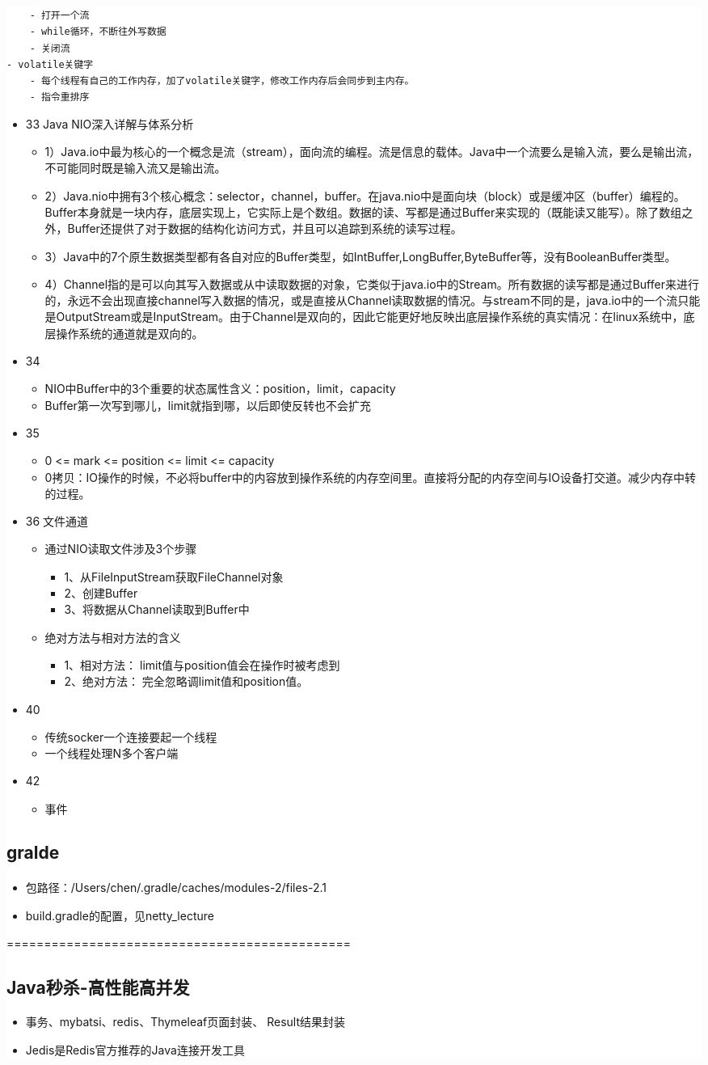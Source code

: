		- 打开一个流
		- while循环，不断往外写数据
		- 关闭流
	- volatile关键字
		- 每个线程有自己的工作内存，加了volatile关键字，修改工作内存后会同步到主内存。
		- 指令重排序

- 33 Java NIO深入详解与体系分析
	- 1）Java.io中最为核心的一个概念是流（stream），面向流的编程。流是信息的载体。Java中一个流要么是输入流，要么是输出流，不可能同时既是输入流又是输出流。

	- 2）Java.nio中拥有3个核心概念：selector，channel，buffer。在java.nio中是面向块（block）或是缓冲区（buffer）编程的。Buffer本身就是一块内存，底层实现上，它实际上是个数组。数据的读、写都是通过Buffer来实现的（既能读又能写）。除了数组之外，Buffer还提供了对于数据的结构化访问方式，并且可以追踪到系统的读写过程。

	- 3）Java中的7个原生数据类型都有各自对应的Buffer类型，如IntBuffer,LongBuffer,ByteBuffer等，没有BooleanBuffer类型。

	- 4）Channel指的是可以向其写入数据或从中读取数据的对象，它类似于java.io中的Stream。所有数据的读写都是通过Buffer来进行的，永远不会出现直接channel写入数据的情况，或是直接从Channel读取数据的情况。与stream不同的是，java.io中的一个流只能是OutputStream或是InputStream。由于Channel是双向的，因此它能更好地反映出底层操作系统的真实情况：在linux系统中，底层操作系统的通道就是双向的。

- 34
	- NIO中Buffer中的3个重要的状态属性含义：position，limit，capacity
	- Buffer第一次写到哪儿，limit就指到哪，以后即使反转也不会扩充

- 35
	- 0 <= mark <= position <= limit <= capacity
	- 0拷贝：IO操作的时候，不必将buffer中的内容放到操作系统的内存空间里。直接将分配的内存空间与IO设备打交道。减少内存中转的过程。

- 36 文件通道
	- 通过NIO读取文件涉及3个步骤
		- 1、从FileInputStream获取FileChannel对象
		- 2、创建Buffer
		- 3、将数据从Channel读取到Buffer中

	- 绝对方法与相对方法的含义
		- 1、相对方法： limit值与position值会在操作时被考虑到
		- 2、绝对方法： 完全忽略调limit值和position值。

- 40
	- 传统socker一个连接要起一个线程
	- 一个线程处理N多个客户端

- 42 
	- 事件
## gralde

- 包路径：/Users/chen/.gradle/caches/modules-2/files-2.1

- build.gradle的配置，见netty_lecture

==============================================

## Java秒杀-高性能高并发

- 事务、mybatsi、redis、Thymeleaf页面封装、	Result结果封装

- Jedis是Redis官方推荐的Java连接开发工具
